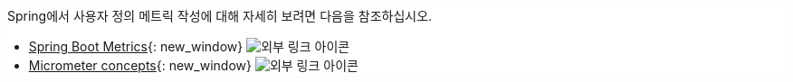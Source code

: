 
Spring에서 사용자 정의 메트릭 작성에 대해 자세히 보려면 다음을 참조하십시오.

* [Spring Boot Metrics](https://docs.spring.io/spring-boot/docs/current/reference/html/production-ready-metrics.html){: new_window} ![외부 링크 아이콘](../icons/launch-glyph.svg "외부 링크 아이콘")
* [Micrometer concepts](https://micrometer.io/docs/concepts){: new_window} ![외부 링크 아이콘](../icons/launch-glyph.svg "외부 링크 아이콘")
